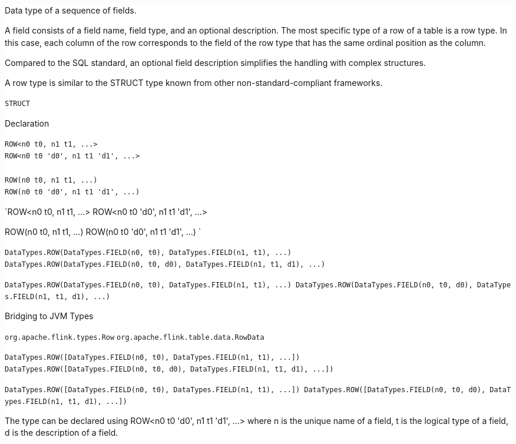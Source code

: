 Data type of a sequence of fields.


A field consists of a field name, field type, and an optional description. The most specific type
of a row of a table is a row type. In this case, each column of the row corresponds to the field
of the row type that has the same ordinal position as the column.


Compared to the SQL standard, an optional field description simplifies the handling with complex
structures.


A row type is similar to the STRUCT type known from other non-standard-compliant frameworks.

`STRUCT`

Declaration


```
ROW<n0 t0, n1 t1, ...>
ROW<n0 t0 'd0', n1 t1 'd1', ...>

ROW(n0 t0, n1 t1, ...)
ROW(n0 t0 'd0', n1 t1 'd1', ...)

```

`ROW<n0 t0, n1 t1, ...>
ROW<n0 t0 'd0', n1 t1 'd1', ...>

ROW(n0 t0, n1 t1, ...)
ROW(n0 t0 'd0', n1 t1 'd1', ...)
`

```
DataTypes.ROW(DataTypes.FIELD(n0, t0), DataTypes.FIELD(n1, t1), ...)
DataTypes.ROW(DataTypes.FIELD(n0, t0, d0), DataTypes.FIELD(n1, t1, d1), ...)

```

`DataTypes.ROW(DataTypes.FIELD(n0, t0), DataTypes.FIELD(n1, t1), ...)
DataTypes.ROW(DataTypes.FIELD(n0, t0, d0), DataTypes.FIELD(n1, t1, d1), ...)
`

Bridging to JVM Types

`org.apache.flink.types.Row`
`org.apache.flink.table.data.RowData`

```
DataTypes.ROW([DataTypes.FIELD(n0, t0), DataTypes.FIELD(n1, t1), ...])
DataTypes.ROW([DataTypes.FIELD(n0, t0, d0), DataTypes.FIELD(n1, t1, d1), ...])

```

`DataTypes.ROW([DataTypes.FIELD(n0, t0), DataTypes.FIELD(n1, t1), ...])
DataTypes.ROW([DataTypes.FIELD(n0, t0, d0), DataTypes.FIELD(n1, t1, d1), ...])
`

The type can be declared using ROW<n0 t0 'd0', n1 t1 'd1', ...> where n is the unique name of
a field, t is the logical type of a field, d is the description of a field.
